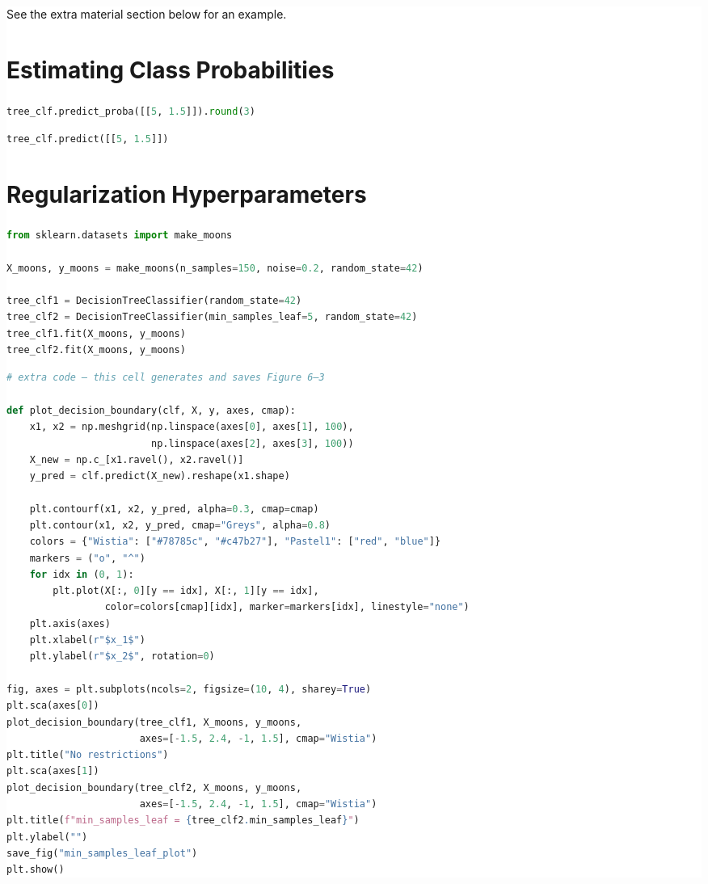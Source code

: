 See the extra material section below for an example.


# Estimating Class Probabilities

```python
tree_clf.predict_proba([[5, 1.5]]).round(3)
```

```python
tree_clf.predict([[5, 1.5]])
```

# Regularization Hyperparameters

```python
from sklearn.datasets import make_moons

X_moons, y_moons = make_moons(n_samples=150, noise=0.2, random_state=42)

tree_clf1 = DecisionTreeClassifier(random_state=42)
tree_clf2 = DecisionTreeClassifier(min_samples_leaf=5, random_state=42)
tree_clf1.fit(X_moons, y_moons)
tree_clf2.fit(X_moons, y_moons)
```

```python
# extra code – this cell generates and saves Figure 6–3

def plot_decision_boundary(clf, X, y, axes, cmap):
    x1, x2 = np.meshgrid(np.linspace(axes[0], axes[1], 100),
                         np.linspace(axes[2], axes[3], 100))
    X_new = np.c_[x1.ravel(), x2.ravel()]
    y_pred = clf.predict(X_new).reshape(x1.shape)
    
    plt.contourf(x1, x2, y_pred, alpha=0.3, cmap=cmap)
    plt.contour(x1, x2, y_pred, cmap="Greys", alpha=0.8)
    colors = {"Wistia": ["#78785c", "#c47b27"], "Pastel1": ["red", "blue"]}
    markers = ("o", "^")
    for idx in (0, 1):
        plt.plot(X[:, 0][y == idx], X[:, 1][y == idx],
                 color=colors[cmap][idx], marker=markers[idx], linestyle="none")
    plt.axis(axes)
    plt.xlabel(r"$x_1$")
    plt.ylabel(r"$x_2$", rotation=0)

fig, axes = plt.subplots(ncols=2, figsize=(10, 4), sharey=True)
plt.sca(axes[0])
plot_decision_boundary(tree_clf1, X_moons, y_moons,
                       axes=[-1.5, 2.4, -1, 1.5], cmap="Wistia")
plt.title("No restrictions")
plt.sca(axes[1])
plot_decision_boundary(tree_clf2, X_moons, y_moons,
                       axes=[-1.5, 2.4, -1, 1.5], cmap="Wistia")
plt.title(f"min_samples_leaf = {tree_clf2.min_samples_leaf}")
plt.ylabel("")
save_fig("min_samples_leaf_plot")
plt.show()
```
